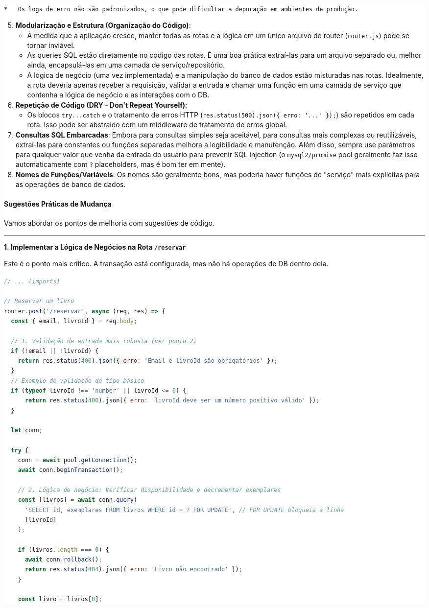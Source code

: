     *   Os logs de erro não são padronizados, o que pode dificultar a depuração em ambientes de produção.
5.  **Modularização e Estrutura (Organização do Código)**:
    *   À medida que a aplicação cresce, manter todas as rotas e a lógica em um único arquivo de router (`router.js`) pode se tornar inviável.
    *   As queries SQL estão diretamente no código das rotas. É uma boa prática extraí-las para um arquivo separado ou, melhor ainda, encapsulá-las em uma camada de serviço/repositório.
    *   A lógica de negócio (uma vez implementada) e a manipulação do banco de dados estão misturadas nas rotas. Idealmente, a rota deveria apenas receber a requisição, validar a entrada e chamar uma função em uma camada de serviço que contenha a lógica de negócio e as interações com o DB.
6.  **Repetição de Código (DRY - Don't Repeat Yourself)**:
    *   Os blocos `try...catch` e o tratamento de erros HTTP (`res.status(500).json({ erro: '...' });`) são repetidos em cada rota. Isso pode ser abstraído com um middleware de tratamento de erros global.
7.  **Consultas SQL Embarcadas**: Embora para consultas simples seja aceitável, para consultas mais complexas ou reutilizáveis, extraí-las para constantes ou funções separadas melhora a legibilidade e manutenção. Além disso, sempre use parâmetros para qualquer valor que venha da entrada do usuário para prevenir SQL injection (o `mysql2/promise` pool geralmente faz isso automaticamente com `?` placeholders, mas é bom ter em mente).
8.  **Nomes de Funções/Variáveis**: Os nomes são geralmente bons, mas poderia haver funções de "serviço" mais explícitas para as operações de banco de dados.

#### Sugestões Práticas de Mudança

Vamos abordar os pontos de melhoria com sugestões de código.

---

**1. Implementar a Lógica de Negócios na Rota `/reservar`**

Este é o ponto mais crítico. A transação está configurada, mas não há operações de DB dentro dela.

```javascript
// ... (imports)

// Reservar um livro
router.post('/reservar', async (req, res) => {
  const { email, livroId } = req.body;

  // 1. Validação de entrada mais robusta (ver ponto 2)
  if (!email || !livroId) {
    return res.status(400).json({ erro: 'Email e livroId são obrigatórios' });
  }
  // Exemplo de validação de tipo básico
  if (typeof livroId !== 'number' || livroId <= 0) {
      return res.status(400).json({ erro: 'livroId deve ser um número positivo válido' });
  }

  let conn;

  try {
    conn = await pool.getConnection();
    await conn.beginTransaction();

    // 2. Lógica de negócio: Verificar disponibilidade e decrementar exemplares
    const [livros] = await conn.query(
      'SELECT id, exemplares FROM livros WHERE id = ? FOR UPDATE', // FOR UPDATE bloqueia a linha
      [livroId]
    );

    if (livros.length === 0) {
      await conn.rollback();
      return res.status(404).json({ erro: 'Livro não encontrado' });
    }

    const livro = livros[0];
```